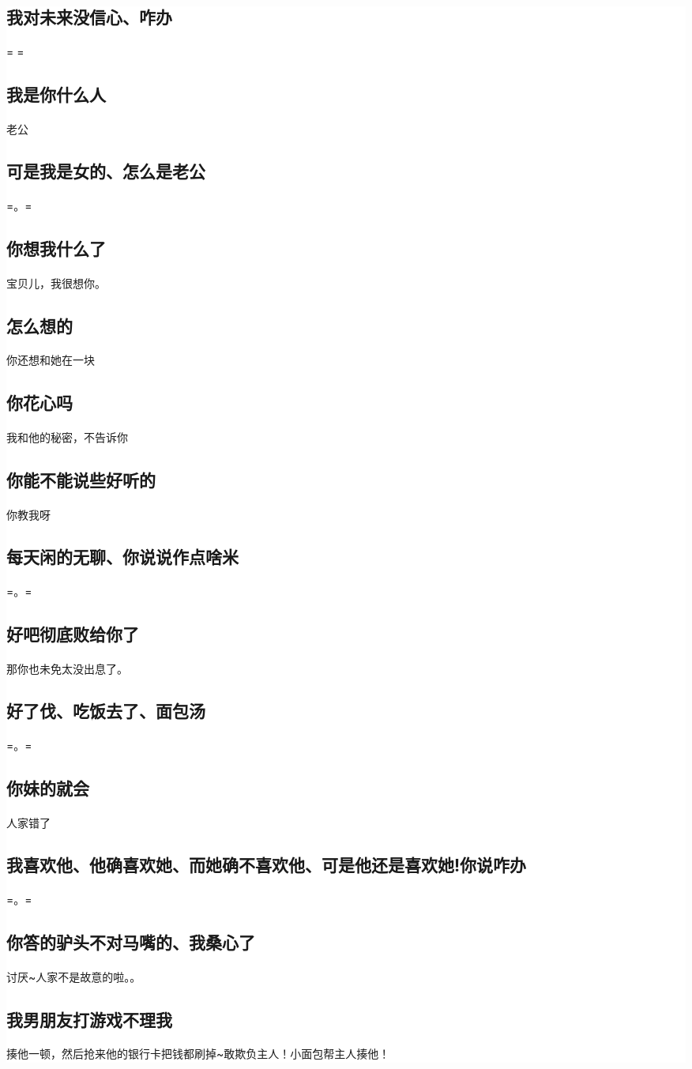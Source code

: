 ## 我对未来没信心、咋办
= =

## 我是你什么人
老公

## 可是我是女的、怎么是老公
=。=

## 你想我什么了
宝贝儿，我很想你。

## 怎么想的
你还想和她在一块

## 你花心吗
我和他的秘密，不告诉你

## 你能不能说些好听的
你教我呀

## 每天闲的无聊、你说说作点啥米
=。=

## 好吧彻底败给你了
那你也未免太没出息了。

## 好了伐、吃饭去了、面包汤
=。=

## 你妹的就会
人家错了

## 我喜欢他、他确喜欢她、而她确不喜欢他、可是他还是喜欢她!你说咋办
=。=

## 你答的驴头不对马嘴的、我桑心了
讨厌~人家不是故意的啦。。

## 我男朋友打游戏不理我
揍他一顿，然后抢来他的银行卡把钱都刷掉~敢欺负主人！小面包帮主人揍他！
